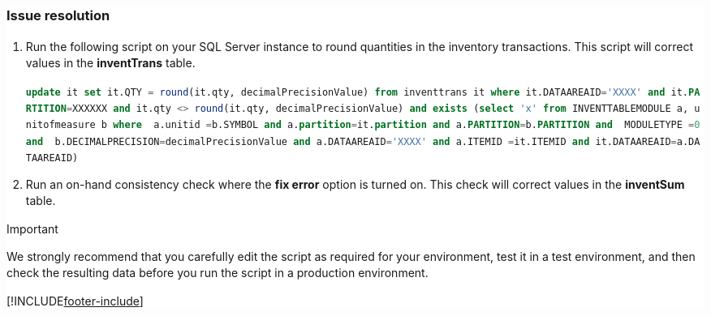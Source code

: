 ### Issue resolution

1. Run the following script on your SQL Server instance to round quantities in the inventory transactions. This script will correct values in the **inventTrans** table.

    ```sql
    update it set it.QTY = round(it.qty, decimalPrecisionValue) from inventtrans it where it.DATAAREAID='XXXX' and it.PARTITION=XXXXXX and it.qty <> round(it.qty, decimalPrecisionValue) and exists (select 'x' from INVENTTABLEMODULE a, unitofmeasure b where  a.unitid =b.SYMBOL and a.partition=it.partition and a.PARTITION=b.PARTITION and  MODULETYPE =0 and  b.DECIMALPRECISION=decimalPrecisionValue and a.DATAAREAID='XXXX' and a.ITEMID =it.ITEMID and it.DATAAREAID=a.DATAAREAID)
    ```

1. Run an on-hand consistency check where the **fix error** option is turned on. This check will correct values in the **inventSum** table.

> [!IMPORTANT]
> We strongly recommend that you carefully edit the script as required for your environment, test it in a test environment, and then check the resulting data before you run the script in a production environment.


[!INCLUDE[footer-include](../../includes/footer-banner.md)]
